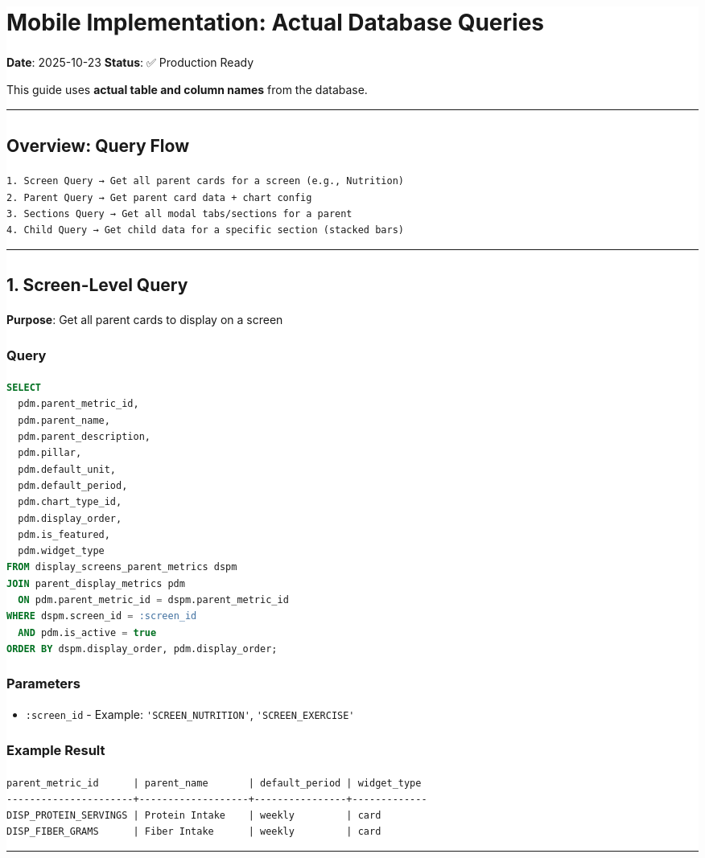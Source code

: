 # Mobile Implementation: Actual Database Queries

**Date**: 2025-10-23
**Status**: ✅ Production Ready

This guide uses **actual table and column names** from the database.

---

## Overview: Query Flow

```
1. Screen Query → Get all parent cards for a screen (e.g., Nutrition)
2. Parent Query → Get parent card data + chart config
3. Sections Query → Get all modal tabs/sections for a parent
4. Child Query → Get child data for a specific section (stacked bars)
```

---

## 1. Screen-Level Query

**Purpose**: Get all parent cards to display on a screen

### Query

```sql
SELECT
  pdm.parent_metric_id,
  pdm.parent_name,
  pdm.parent_description,
  pdm.pillar,
  pdm.default_unit,
  pdm.default_period,
  pdm.chart_type_id,
  pdm.display_order,
  pdm.is_featured,
  pdm.widget_type
FROM display_screens_parent_metrics dspm
JOIN parent_display_metrics pdm
  ON pdm.parent_metric_id = dspm.parent_metric_id
WHERE dspm.screen_id = :screen_id
  AND pdm.is_active = true
ORDER BY dspm.display_order, pdm.display_order;
```

### Parameters
- `:screen_id` - Example: `'SCREEN_NUTRITION'`, `'SCREEN_EXERCISE'`

### Example Result
```
parent_metric_id      | parent_name       | default_period | widget_type
----------------------+-------------------+----------------+-------------
DISP_PROTEIN_SERVINGS | Protein Intake    | weekly         | card
DISP_FIBER_GRAMS      | Fiber Intake      | weekly         | card
```

---